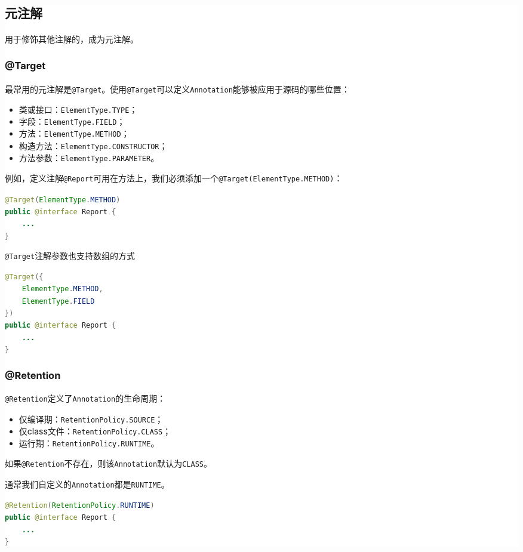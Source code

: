 

## 元注解

用于修饰其他注解的，成为元注解。



### @Target

最常用的元注解是`@Target`。使用`@Target`可以定义`Annotation`能够被应用于源码的哪些位置：

- 类或接口：`ElementType.TYPE`；
- 字段：`ElementType.FIELD`；
- 方法：`ElementType.METHOD`；
- 构造方法：`ElementType.CONSTRUCTOR`；
- 方法参数：`ElementType.PARAMETER`。

例如，定义注解`@Report`可用在方法上，我们必须添加一个`@Target(ElementType.METHOD)`：

```java
@Target(ElementType.METHOD)
public @interface Report {
    ...
}
```

`@Target`注解参数也支持数组的方式

```java
@Target({
    ElementType.METHOD,
    ElementType.FIELD
})
public @interface Report {
    ...
}
```



### @Retention

`@Retention`定义了`Annotation`的生命周期：

- 仅编译期：`RetentionPolicy.SOURCE`；
- 仅class文件：`RetentionPolicy.CLASS`；
- 运行期：`RetentionPolicy.RUNTIME`。

如果`@Retention`不存在，则该`Annotation`默认为`CLASS`。



通常我们自定义的`Annotation`都是`RUNTIME`。

```java
@Retention(RetentionPolicy.RUNTIME)
public @interface Report {
    ...
}
```
